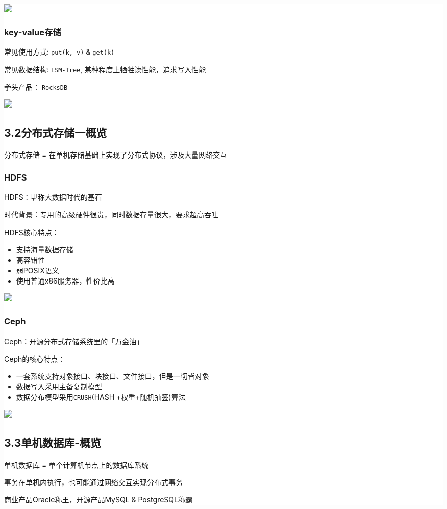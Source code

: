 ![](https://nateshao-blog.oss-cn-shenzhen.aliyuncs.com/img/20230121225857.png)

### key-value存储

常见使用方式: `put(k, v)` & `get(k)`

常见数据结构: `LSM-Tree`, 某种程度上牺牲读性能，追求写入性能

拳头产品： `RocksDB`

![](https://nateshao-blog.oss-cn-shenzhen.aliyuncs.com/img/20230121230138.png)

## 3.2分布式存储一概览

分布式存储 = 在单机存储基础上实现了分布式协议，涉及大量网络交互

### HDFS
HDFS：堪称大数据时代的基石

时代背景：专用的高级硬件很贵，同时数据存量很大，要求超高吞吐

HDFS核心特点：

- 支持海量数据存储
- 高容错性
- 弱POSIX语义
- 使用普通x86服务器，性价比高

![](https://nateshao-blog.oss-cn-shenzhen.aliyuncs.com/img/20230121230831.png)





### Ceph

Ceph：开源分布式存储系统里的「万金油」

Ceph的核心特点：

- 一套系统支持对象接口、块接口、文件接口，但是一切皆对象
- 数据写入采用主备复制模型
- 数据分布模型采用`CRUSH`(HASH +权重+随机抽签)算法

![](https://nateshao-blog.oss-cn-shenzhen.aliyuncs.com/img/20230121231204.png)



## 3.3单机数据库-概览

单机数据库 = 单个计算机节点上的数据库系统

事务在单机内执行，也可能通过网络交互实现分布式事务

商业产品Oracle称王，开源产品MySQL & PostgreSQL称霸

